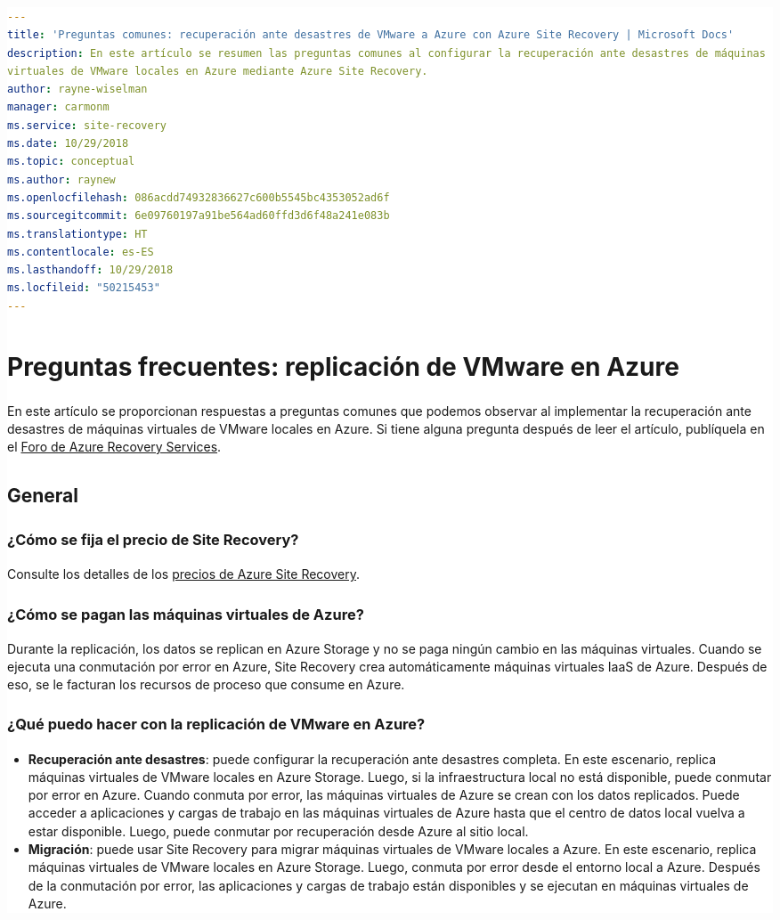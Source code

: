 ```yaml
---
title: 'Preguntas comunes: recuperación ante desastres de VMware a Azure con Azure Site Recovery | Microsoft Docs'
description: En este artículo se resumen las preguntas comunes al configurar la recuperación ante desastres de máquinas virtuales de VMware locales en Azure mediante Azure Site Recovery.
author: rayne-wiselman
manager: carmonm
ms.service: site-recovery
ms.date: 10/29/2018
ms.topic: conceptual
ms.author: raynew
ms.openlocfilehash: 086acdd74932836627c600b5545bc4353052ad6f
ms.sourcegitcommit: 6e09760197a91be564ad60ffd3d6f48a241e083b
ms.translationtype: HT
ms.contentlocale: es-ES
ms.lasthandoff: 10/29/2018
ms.locfileid: "50215453"
---
```

# <a name="common-questions---vmware-to-azure-replication"></a>Preguntas frecuentes: replicación de VMware en Azure

En este artículo se proporcionan respuestas a preguntas comunes que podemos observar al implementar la recuperación ante desastres de máquinas virtuales de VMware locales en Azure. Si tiene alguna pregunta después de leer el artículo, publíquela en el [Foro de Azure Recovery Services](https://social.msdn.microsoft.com/Forums/azure/home?forum=hypervrecovmgr).


## <a name="general"></a>General
### <a name="how-is-site-recovery-priced"></a>¿Cómo se fija el precio de Site Recovery?
Consulte los detalles de los [precios de Azure Site Recovery](https://azure.microsoft.com/pricing/details/site-recovery/).

### <a name="how-do-i-pay-for-azure-vms"></a>¿Cómo se pagan las máquinas virtuales de Azure?
Durante la replicación, los datos se replican en Azure Storage y no se paga ningún cambio en las máquinas virtuales. Cuando se ejecuta una conmutación por error en Azure, Site Recovery crea automáticamente máquinas virtuales IaaS de Azure. Después de eso, se le facturan los recursos de proceso que consume en Azure.

### <a name="what-can-i-do-with-vmware-to-azure-replication"></a>¿Qué puedo hacer con la replicación de VMware en Azure?
- **Recuperación ante desastres**: puede configurar la recuperación ante desastres completa. En este escenario, replica máquinas virtuales de VMware locales en Azure Storage. Luego, si la infraestructura local no está disponible, puede conmutar por error en Azure. Cuando conmuta por error, las máquinas virtuales de Azure se crean con los datos replicados. Puede acceder a aplicaciones y cargas de trabajo en las máquinas virtuales de Azure hasta que el centro de datos local vuelva a estar disponible. Luego, puede conmutar por recuperación desde Azure al sitio local.
- **Migración**: puede usar Site Recovery para migrar máquinas virtuales de VMware locales a Azure. En este escenario, replica máquinas virtuales de VMware locales en Azure Storage. Luego, conmuta por error desde el entorno local a Azure. Después de la conmutación por error, las aplicaciones y cargas de trabajo están disponibles y se ejecutan en máquinas virtuales de Azure.
